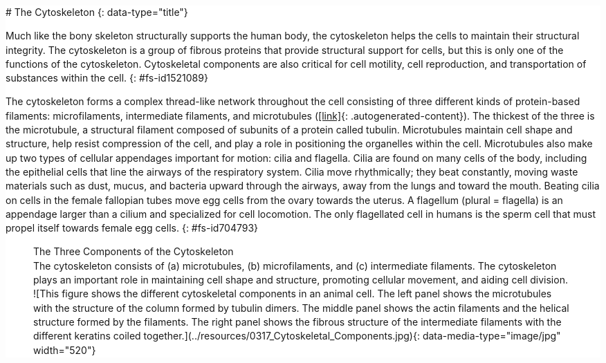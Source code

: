 </div>
</section>
</section>
<section data-depth="1" id="fs-id1595483" markdown="1">
# The Cytoskeleton
{: data-type="title"}

Much like the bony skeleton structurally supports the human body, the
cytoskeleton helps the cells to maintain their structural integrity. The
<span data-type="term">cytoskeleton</span> is a group of fibrous
proteins that provide structural support for cells, but this is only one
of the functions of the cytoskeleton. Cytoskeletal components are also
critical for cell motility, cell reproduction, and transportation of
substances within the cell.
{: #fs-id1521089}

The cytoskeleton forms a complex thread-like network throughout the cell
consisting of three different kinds of protein-based filaments:
microfilaments, intermediate filaments, and microtubules
([\[link\]](#fig-ch03_02_06){: .autogenerated-content}). The thickest of
the three is the <span data-type="term">microtubule</span>, a structural
filament composed of subunits of a protein called tubulin. Microtubules
maintain cell shape and structure, help resist compression of the cell,
and play a role in positioning the organelles within the cell.
Microtubules also make up two types of cellular appendages important for
motion: cilia and flagella. <span data-type="term">Cilia</span> are
found on many cells of the body, including the epithelial cells that
line the airways of the respiratory system. Cilia move rhythmically;
they beat constantly, moving waste materials such as dust, mucus, and
bacteria upward through the airways, away from the lungs and toward the
mouth. Beating cilia on cells in the female fallopian tubes move egg
cells from the ovary towards the uterus. A <span
data-type="term">flagellum</span> (plural = flagella) is an appendage
larger than a cilium and specialized for cell locomotion. The only
flagellated cell in humans is the sperm cell that must propel itself
towards female egg cells.
{: #fs-id704793}

<figure id="fig-ch03_02_06">
<div data-type="title">
The Three Components of the Cytoskeleton
</div>
<figcaption>
The cytoskeleton consists of (a) microtubules, (b) microfilaments, and
(c) intermediate filaments. The cytoskeleton plays an important role in
maintaining cell shape and structure, promoting cellular movement, and
aiding cell division.
</figcaption>
<span markdown="1" data-type="media" id="fs-id1944664" data-alt="This figure shows
the different cytoskeletal components in an animal cell. The left panel
shows the microtubules with the structure of the column formed by
tubulin dimers. The middle panel shows the actin filaments and the
helical structure formed by the filaments. The right panel shows the
fibrous structure of the intermediate filaments with the different
keratins coiled together."> ![This figure shows the different
cytoskeletal components in an animal cell. The left panel shows the
microtubules with the structure of the column formed by tubulin dimers.
The middle panel shows the actin filaments and the helical structure
formed by the filaments. The right panel shows the fibrous structure of
the intermediate filaments with the different keratins coiled
together.](../resources/0317_Cytoskeletal_Components.jpg){:
data-media-type="image/jpg" width="520"} </span>
</figure>

[1]: http://openstaxcollege.org/l/endomembrane1
[2]: http://www.nytimes.com/2012/08/30/science/low-calorie-diet-doesnt-prolong-life-study-of-monkeys-finds.html?_r=2&amp;ref=caloricrestriction&amp;